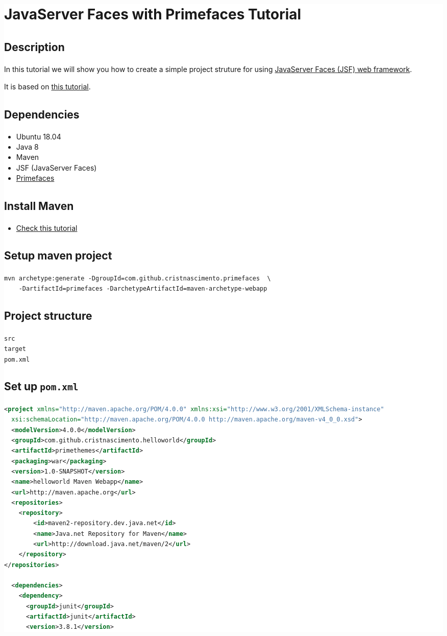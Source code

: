 # JavaServer Faces with Primefaces Tutorial

## Description 

In this tutorial we will show you how to create a simple project struture for using [JavaServer Faces (JSF) web framework](http://www.javaserverfaces.org).

It is based on [this tutorial](http://www.javaserverfaces.org/get-started).

## Dependencies

* Ubuntu 18.04
* Java 8
* Maven
* JSF (JavaServer Faces)
* [Primefaces](https://www.primefaces.org/)

## Install Maven

* [Check this tutorial](https://maven.apache.org/install.html)

## Setup maven project

```
mvn archetype:generate -DgroupId=com.github.cristnascimento.primefaces  \
    -DartifactId=primefaces -DarchetypeArtifactId=maven-archetype-webapp
```

## Project structure

```
src
target
pom.xml
```

## Set up `pom.xml`

```xml
<project xmlns="http://maven.apache.org/POM/4.0.0" xmlns:xsi="http://www.w3.org/2001/XMLSchema-instance"
  xsi:schemaLocation="http://maven.apache.org/POM/4.0.0 http://maven.apache.org/maven-v4_0_0.xsd">
  <modelVersion>4.0.0</modelVersion>
  <groupId>com.github.cristnascimento.helloworld</groupId>
  <artifactId>primethemes</artifactId>
  <packaging>war</packaging>
  <version>1.0-SNAPSHOT</version>
  <name>helloworld Maven Webapp</name>
  <url>http://maven.apache.org</url>
  <repositories>
    <repository>
        <id>maven2-repository.dev.java.net</id>
        <name>Java.net Repository for Maven</name>
        <url>http://download.java.net/maven/2</url>
    </repository>
</repositories>

  <dependencies>
    <dependency>
      <groupId>junit</groupId>
      <artifactId>junit</artifactId>
      <version>3.8.1</version>
```